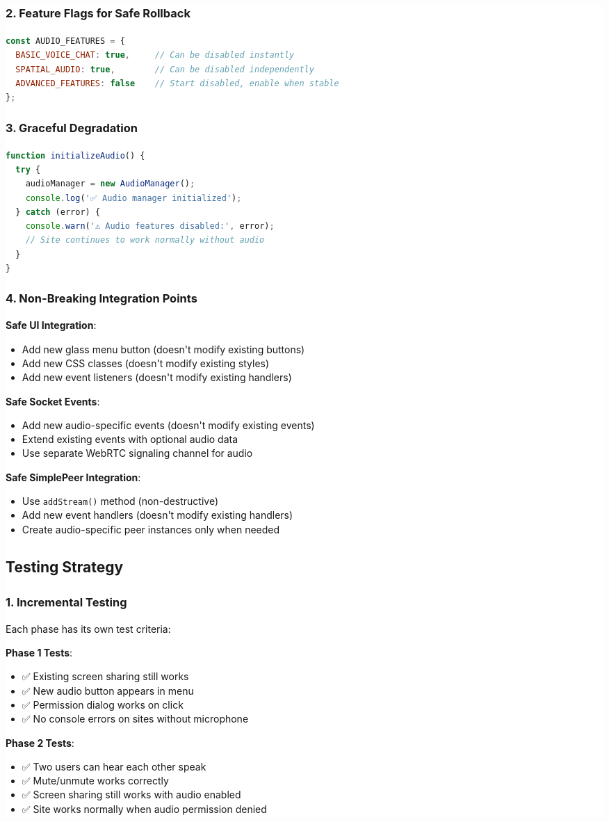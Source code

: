 ### 2. **Feature Flags for Safe Rollback**
```javascript
const AUDIO_FEATURES = {
  BASIC_VOICE_CHAT: true,     // Can be disabled instantly
  SPATIAL_AUDIO: true,        // Can be disabled independently  
  ADVANCED_FEATURES: false    // Start disabled, enable when stable
};
```

### 3. **Graceful Degradation**
```javascript
function initializeAudio() {
  try {
    audioManager = new AudioManager();
    console.log('✅ Audio manager initialized');
  } catch (error) {
    console.warn('⚠️ Audio features disabled:', error);
    // Site continues to work normally without audio
  }
}
```

### 4. **Non-Breaking Integration Points**

**Safe UI Integration**:
- Add new glass menu button (doesn't modify existing buttons)
- Add new CSS classes (doesn't modify existing styles)  
- Add new event listeners (doesn't modify existing handlers)

**Safe Socket Events**:
- Add new audio-specific events (doesn't modify existing events)
- Extend existing events with optional audio data
- Use separate WebRTC signaling channel for audio

**Safe SimplePeer Integration**:
- Use `addStream()` method (non-destructive)
- Add new event handlers (doesn't modify existing handlers)
- Create audio-specific peer instances only when needed

## Testing Strategy

### 1. **Incremental Testing**
Each phase has its own test criteria:

**Phase 1 Tests**:
- ✅ Existing screen sharing still works
- ✅ New audio button appears in menu
- ✅ Permission dialog works on click
- ✅ No console errors on sites without microphone

**Phase 2 Tests**:
- ✅ Two users can hear each other speak
- ✅ Mute/unmute works correctly
- ✅ Screen sharing still works with audio enabled
- ✅ Site works normally when audio permission denied
